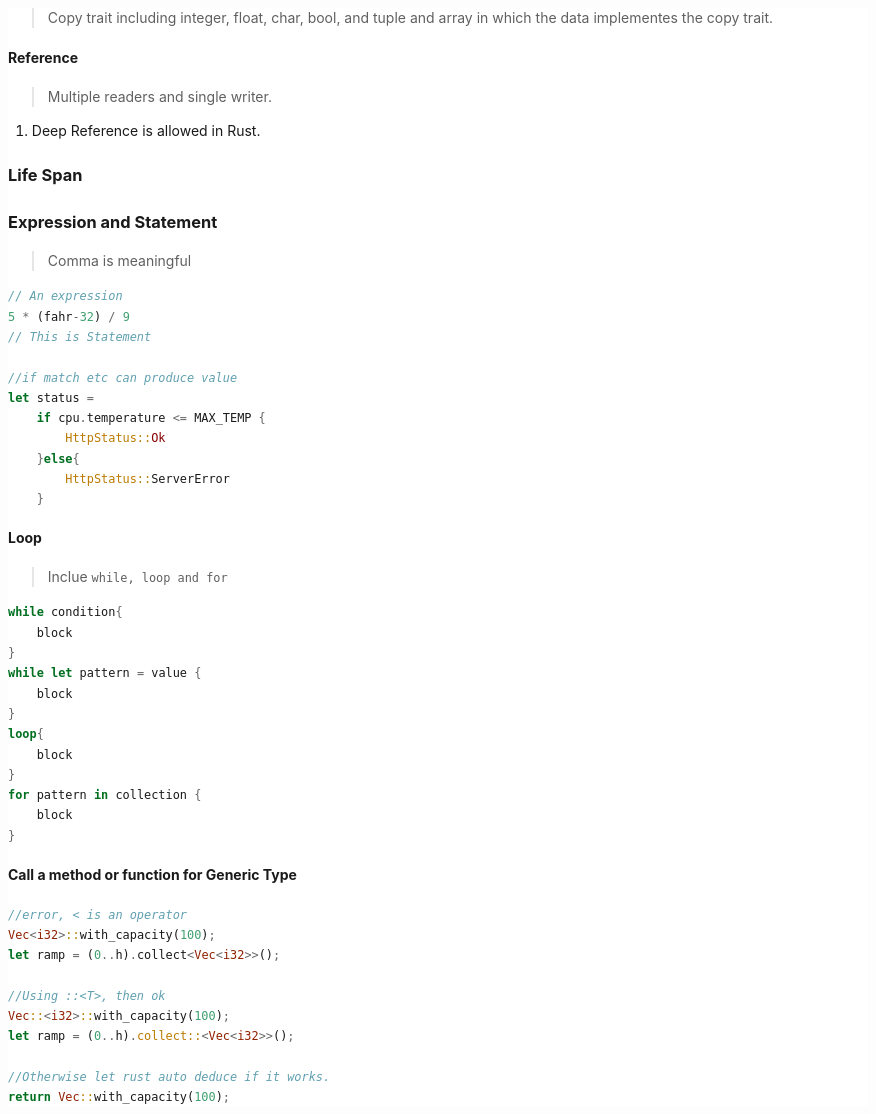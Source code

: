> Copy trait including integer, float, char, bool, and tuple and array in which the data implementes the copy trait.  

#### Reference<a id='55'></a>  
> Multiple readers and single writer.  

1. Deep Reference is allowed in Rust.  

### Life Span<a id='60'></a>  

### Expression and Statement<a id='62'></a>  
> Comma is meaningful  
```rust 
// An expression  
5 * (fahr-32) / 9  
// This is Statement

//if match etc can produce value  
let status = 
    if cpu.temperature <= MAX_TEMP {
        HttpStatus::Ok
    }else{
        HttpStatus::ServerError
    }
```

#### Loop<a id='78'></a>  
> Inclue `while, loop and for`  
```rust 
while condition{
    block
}
while let pattern = value {
    block
}
loop{
    block
}
for pattern in collection {
    block
}
```
#### Call a method or function for Generic Type<a id='94'></a>  
```rust
//error, < is an operator
Vec<i32>::with_capacity(100);
let ramp = (0..h).collect<Vec<i32>>();

//Using ::<T>, then ok
Vec::<i32>::with_capacity(100);
let ramp = (0..h).collect::<Vec<i32>>();

//Otherwise let rust auto deduce if it works.
return Vec::with_capacity(100); 
```
